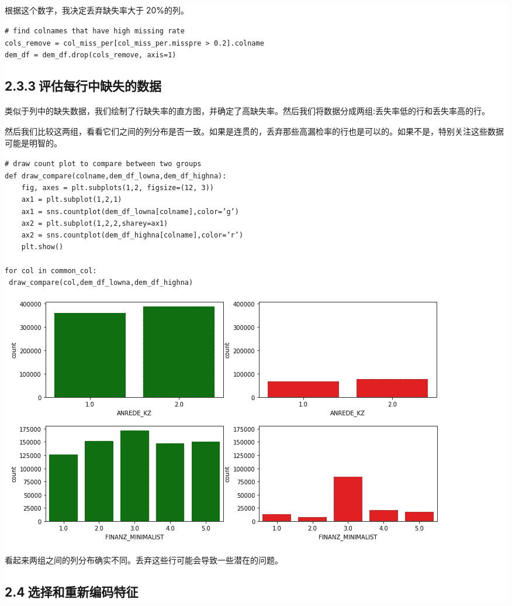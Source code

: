 根据这个数字，我决定丢弃缺失率大于 20%的列。

```
# find colnames that have high missing rate
cols_remove = col_miss_per[col_miss_per.misspre > 0.2].colname
dem_df = dem_df.drop(cols_remove, axis=1)
```

## 2.3.3 评估每行中缺失的数据

类似于列中的缺失数据，我们绘制了行缺失率的直方图，并确定了高缺失率。然后我们将数据分成两组:丢失率低的行和丢失率高的行。

然后我们比较这两组，看看它们之间的列分布是否一致。如果是连贯的，丢弃那些高漏检率的行也是可以的。如果不是，特别关注这些数据可能是明智的。

```
# draw count plot to compare between two groups
def draw_compare(colname,dem_df_lowna,dem_df_highna):
    fig, axes = plt.subplots(1,2, figsize=(12, 3))
    ax1 = plt.subplot(1,2,1)
    ax1 = sns.countplot(dem_df_lowna[colname],color=’g’)
    ax2 = plt.subplot(1,2,2,sharey=ax1)
    ax2 = sns.countplot(dem_df_highna[colname],color=’r’)
    plt.show()

for col in common_col:
 draw_compare(col,dem_df_lowna,dem_df_highna)
```

![](img/e67ccb1df5289672ea11000ad8e87081.png)

看起来两组之间的列分布确实不同。丢弃这些行可能会导致一些潜在的问题。

## 2.4 选择和重新编码特征
